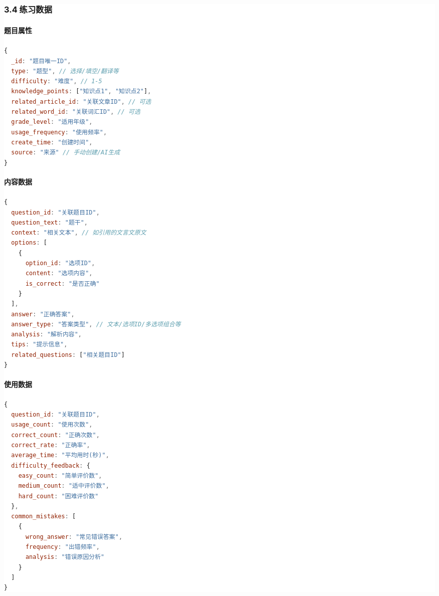 ### 3.4 练习数据

#### 题目属性
```javascript
{
  _id: "题目唯一ID",
  type: "题型", // 选择/填空/翻译等
  difficulty: "难度", // 1-5
  knowledge_points: ["知识点1", "知识点2"],
  related_article_id: "关联文章ID", // 可选
  related_word_id: "关联词汇ID", // 可选
  grade_level: "适用年级",
  usage_frequency: "使用频率",
  create_time: "创建时间",
  source: "来源" // 手动创建/AI生成
}
```

#### 内容数据
```javascript
{
  question_id: "关联题目ID",
  question_text: "题干",
  context: "相关文本", // 如引用的文言文原文
  options: [
    {
      option_id: "选项ID",
      content: "选项内容",
      is_correct: "是否正确"
    }
  ],
  answer: "正确答案",
  answer_type: "答案类型", // 文本/选项ID/多选项组合等
  analysis: "解析内容",
  tips: "提示信息",
  related_questions: ["相关题目ID"]
}
```

#### 使用数据
```javascript
{
  question_id: "关联题目ID",
  usage_count: "使用次数",
  correct_count: "正确次数",
  correct_rate: "正确率",
  average_time: "平均用时(秒)",
  difficulty_feedback: {
    easy_count: "简单评价数",
    medium_count: "适中评价数",
    hard_count: "困难评价数"
  },
  common_mistakes: [
    {
      wrong_answer: "常见错误答案",
      frequency: "出错频率",
      analysis: "错误原因分析"
    }
  ]
}
```
